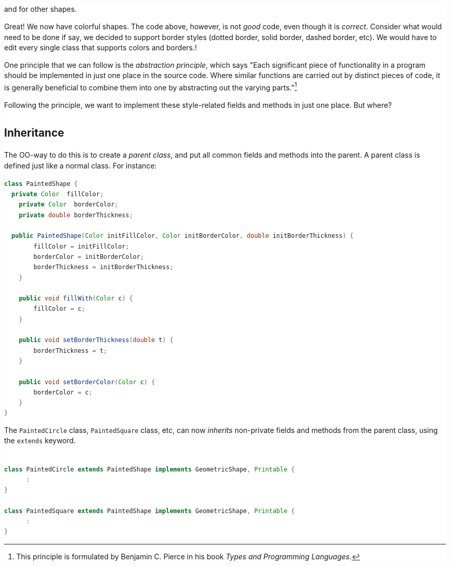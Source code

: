 and for other shapes.

Great!  We now have colorful shapes.  The code above, however, is not _good_ code, even though it is _correct_.  Consider what would need to be done if say, we decided to support border styles (dotted border, solid border, dashed border, etc).  We would have to edit every single class that supports colors and borders.!

One principle that we can follow is the _abstraction principle_, which says "Each significant piece of functionality in a program should be implemented in just one place in the source code. Where similar functions are carried out by distinct pieces of code, it is generally beneficial to combine them into one by abstracting out the varying parts."[^4]

[^4]: This principle is formulated by Benjamin C. Pierce in his book _Types and Programming Languages_.

Following the principle, we want to implement these style-related fields and methods in just one place.  But where?

## Inheritance

The OO-way to do this is to create a _parent class_, and put all common fields and methods into the parent.  A parent class is defined just like a normal class.  For instance:

```Java
class PaintedShape {
  private Color  fillColor;
	private Color  borderColor;
	private double borderThickness;

  public PaintedShape(Color initFillColor, Color initBorderColor, double initBorderThickness) {
		fillColor = initFillColor;
		borderColor = initBorderColor;
		borderThickness = initBorderThickness;
	}

	public void fillWith(Color c) {
		fillColor = c;
	}

	public void setBorderThickness(double t) {
		borderThickness = t;
	}

	public void setBorderColor(Color c) {
		borderColor = c;
	}
}
```

The `PaintedCircle` class, `PaintedSquare` class, etc, can now _inherits_ non-private fields and methods from the parent class, using the `extends` keyword.  
```Java

class PaintedCircle extends PaintedShape implements GeometricShape, Printable {
	  :
}

class PaintedSquare extends PaintedShape implements GeometricShape, Printable {
	  :
}
```


[^2]: Remember a function is just an abstraction over a set of instructions.
[^3]: In biology, polymorphism means that an organism can have many different forms.
[^5]: The other three is encapsulation, abstraction, and polymorphism.
[^6]: Again, you see that computer scientist can be quite indecisive when it comes to the terminologies in OOP.
[^7]: We leave this for another lesson on another day.  
[^8]: If you override `equals()` you should generally override `hashCode()` as well, but let's leave that for another lesson on another day.